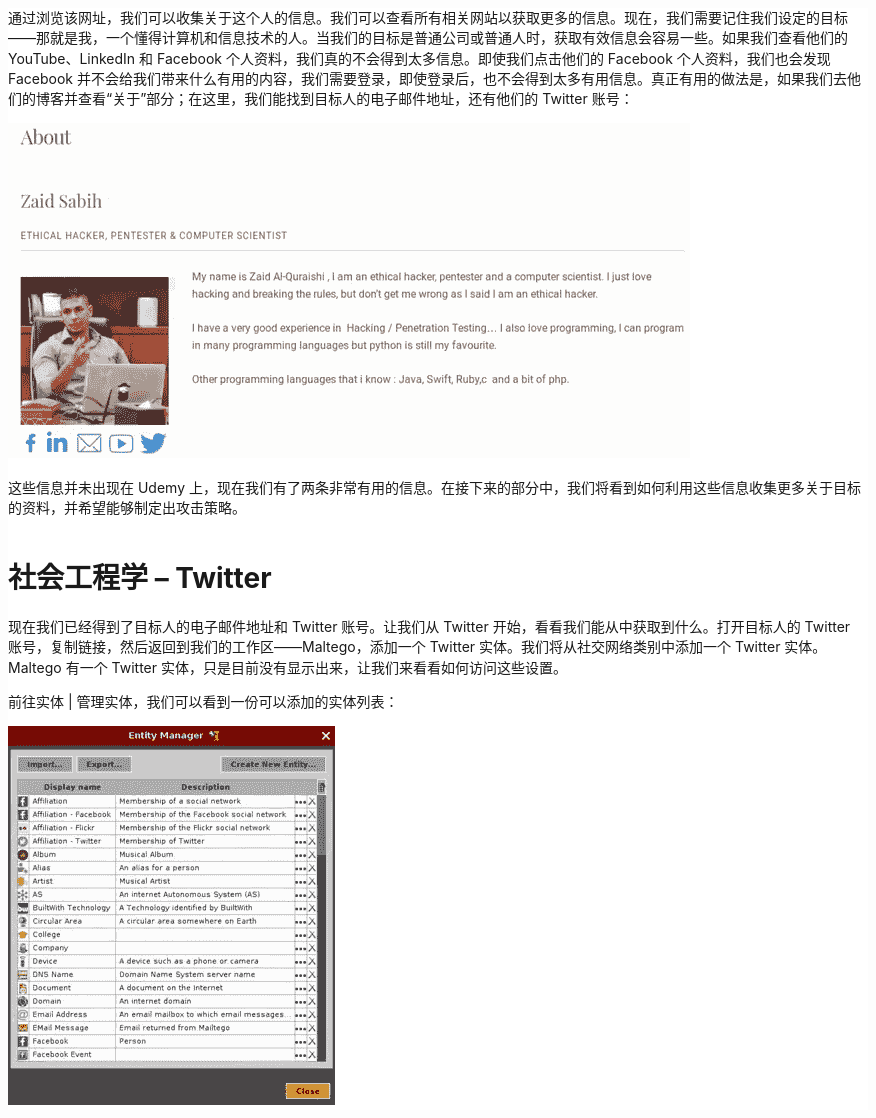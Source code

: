 通过浏览该网址，我们可以收集关于这个人的信息。我们可以查看所有相关网站以获取更多的信息。现在，我们需要记住我们设定的目标——那就是我，一个懂得计算机和信息技术的人。当我们的目标是普通公司或普通人时，获取有效信息会容易一些。如果我们查看他们的 YouTube、LinkedIn 和 Facebook 个人资料，我们真的不会得到太多信息。即使我们点击他们的 Facebook 个人资料，我们也会发现 Facebook 并不会给我们带来什么有用的内容，我们需要登录，即使登录后，也不会得到太多有用信息。真正有用的做法是，如果我们去他们的博客并查看“关于”部分；在这里，我们能找到目标人的电子邮件地址，还有他们的 Twitter 账号：

![](img/9f3e8ee3-7509-40f3-bcf8-eb2d8666c352.png)

这些信息并未出现在 Udemy 上，现在我们有了两条非常有用的信息。在接下来的部分中，我们将看到如何利用这些信息收集更多关于目标的资料，并希望能够制定出攻击策略。

# 社会工程学 – Twitter

现在我们已经得到了目标人的电子邮件地址和 Twitter 账号。让我们从 Twitter 开始，看看我们能从中获取到什么。打开目标人的 Twitter 账号，复制链接，然后返回到我们的工作区——Maltego，添加一个 Twitter 实体。我们将从社交网络类别中添加一个 Twitter 实体。Maltego 有一个 Twitter 实体，只是目前没有显示出来，让我们来看看如何访问这些设置。

前往实体 | 管理实体，我们可以看到一份可以添加的实体列表：

![](img/56963fa7-879e-44b1-b1d3-95bb8ca5dbba.png)
